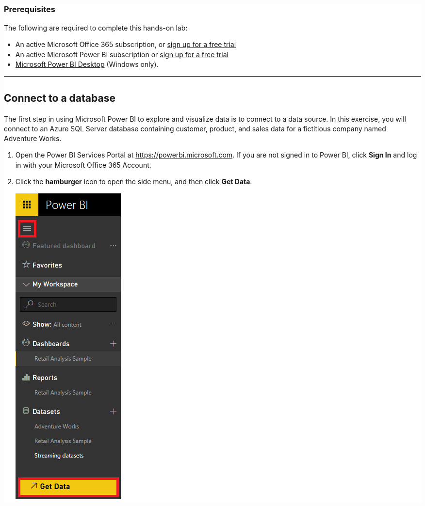 <a name="Prerequisites"></a>
### Prerequisites ###

The following are required to complete this hands-on lab:

- An active Microsoft Office 365 subscription, or [sign up for a free trial](https://portal.office.com/signup/)
- An active Microsoft Power BI subscription or [sign up for a free trial](https://app.powerbi.com/signupredirect?pbi_source=web)
- [Microsoft Power BI Desktop](https://go.microsoft.com/fwlink/?LinkId=521662&clcid=0x409) (Windows only).

---



## Connect to a database ##

The first step in using Microsoft Power BI to explore and visualize data is to connect to a data source. In this exercise, you will connect to an Azure SQL Server database containing customer, product, and sales data for a fictitious company named Adventure Works.

1.	Open the Power BI Services Portal at https://powerbi.microsoft.com. If you are not signed in to Power BI, click **Sign In** and log in with your Microsoft Office 365 Account.

1. Click the **hamburger** icon to open the side menu, and then click **Get Data**.

    ![Accessing data sources](Images/portal-get-data.png)

